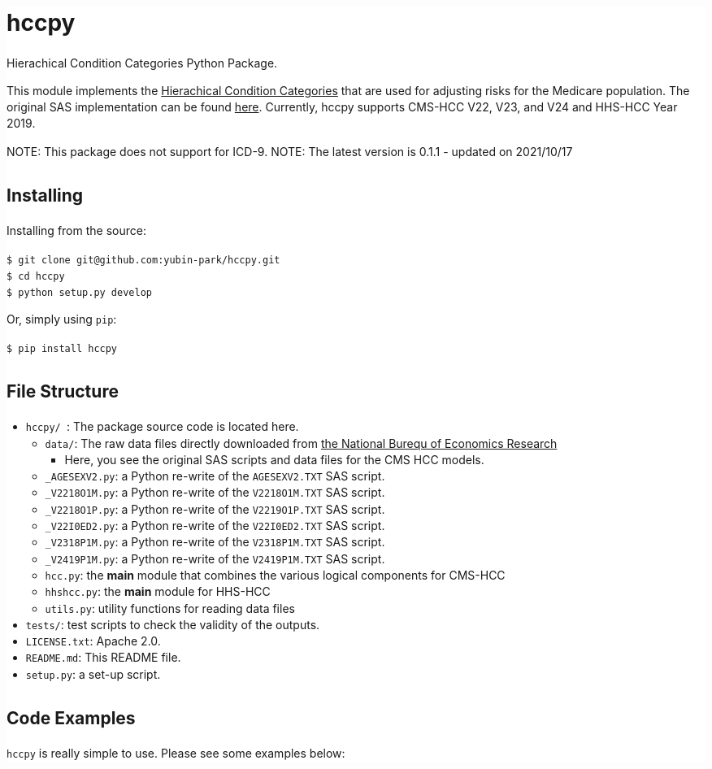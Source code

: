 # hccpy 

Hierachical Condition Categories Python Package.

This module implements the [Hierachical Condition Categories](https://www.cms.gov/cciio/resources/forms-reports-and-other-resources/downloads/ra-march-31-white-paper-032416.pdf) that are used for adjusting risks for the Medicare population.
The original SAS implementation can be found [here](https://www.nber.org/data/cms-risk-adjustment.html).
Currently, hccpy supports CMS-HCC V22, V23, and V24 and HHS-HCC Year 2019.

NOTE: This package does not support for ICD-9.
NOTE: The latest version is 0.1.1 - updated on 2021/10/17

## Installing

Installing from the source:

```
$ git clone git@github.com:yubin-park/hccpy.git
$ cd hccpy
$ python setup.py develop
```
Or, simply using `pip`:

```
$ pip install hccpy
```

## File Structure

- `hccpy/ `: The package source code is located here.
  - `data/`: The raw data files directly downloaded from [the National Burequ of Economics Research](https://www.nber.org/data/cms-risk-adjustment.html)
    - Here, you see the original SAS scripts and data files for the CMS HCC models.
  - `_AGESEXV2.py`: a Python re-write of the `AGESEXV2.TXT` SAS script.
  - `_V2218O1M.py`: a Python re-write of the `V2218O1M.TXT` SAS script.
  - `_V2218O1P.py`: a Python re-write of the `V2219O1P.TXT` SAS script.
  - `_V22I0ED2.py`: a Python re-write of the `V22I0ED2.TXT` SAS script.
  - `_V2318P1M.py`: a Python re-write of the `V2318P1M.TXT` SAS script.
  - `_V2419P1M.py`: a Python re-write of the `V2419P1M.TXT` SAS script.
  - `hcc.py`: the **main** module that combines the various logical components for CMS-HCC
  - `hhshcc.py`: the **main** module for HHS-HCC
  - `utils.py`: utility functions for reading data files
- `tests/`: test scripts to check the validity of the outputs.
- `LICENSE.txt`: Apache 2.0.
- `README.md`: This README file.
- `setup.py`: a set-up script.

## Code Examples

`hccpy` is really simple to use.
Please see some examples below:
